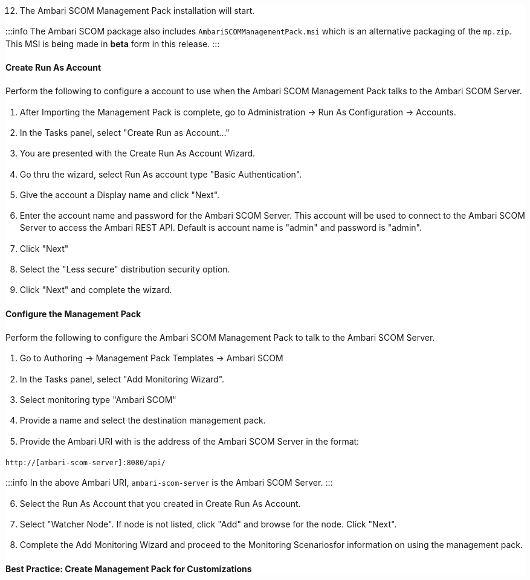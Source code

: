 12. The Ambari SCOM Management Pack installation will start.

:::info
The Ambari SCOM package also includes `AmbariSCOMManagementPack.msi` which is an alternative packaging of the `mp.zip`. This MSI is being made in **beta** form in this release.
:::

#### Create Run As Account

Perform the following to configure a account to use when the Ambari SCOM Management Pack talks to the Ambari SCOM Server.

1. After Importing the Management Pack is complete, go to Administration -> Run As Configuration -> Accounts.

2. In the Tasks panel, select "Create Run as Account..."
3. You are presented with the Create Run As Account Wizard.

4. Go thru the wizard, select Run As account type "Basic Authentication".

5. Give the account a Display name and click "Next".

6. Enter the account name and password for the Ambari SCOM Server. This account will be used to connect to the Ambari SCOM Server to access the Ambari REST API. Default is account name is "admin" and password is "admin".

7. Click "Next"
8. Select the "Less secure" distribution security option.

9. Click "Next" and complete the wizard.

#### Configure the Management Pack

Perform the following to configure the Ambari SCOM Management Pack to talk to the Ambari SCOM Server.

1. Go to Authoring -> Management Pack Templates -> Ambari SCOM
2. In the Tasks panel, select "Add Monitoring Wizard".

3. Select monitoring type "Ambari SCOM"
4. Provide a name and select the destination management pack.

5. Provide the Ambari URI with is the address of the Ambari SCOM Server in the format:

```
http://[ambari-scom-server]:8080/api/
```

:::info
In the above Ambari URI, `ambari-scom-server` is the Ambari SCOM Server.
:::

6. Select the Run As Account that you created in Create Run As Account.

7. Select "Watcher Node". If node is not listed, click "Add" and browse for the node. Click "Next".

8. Complete the Add Monitoring Wizard and proceed to the Monitoring Scenariosfor information on using the management pack.

#### Best Practice: Create Management Pack for Customizations
